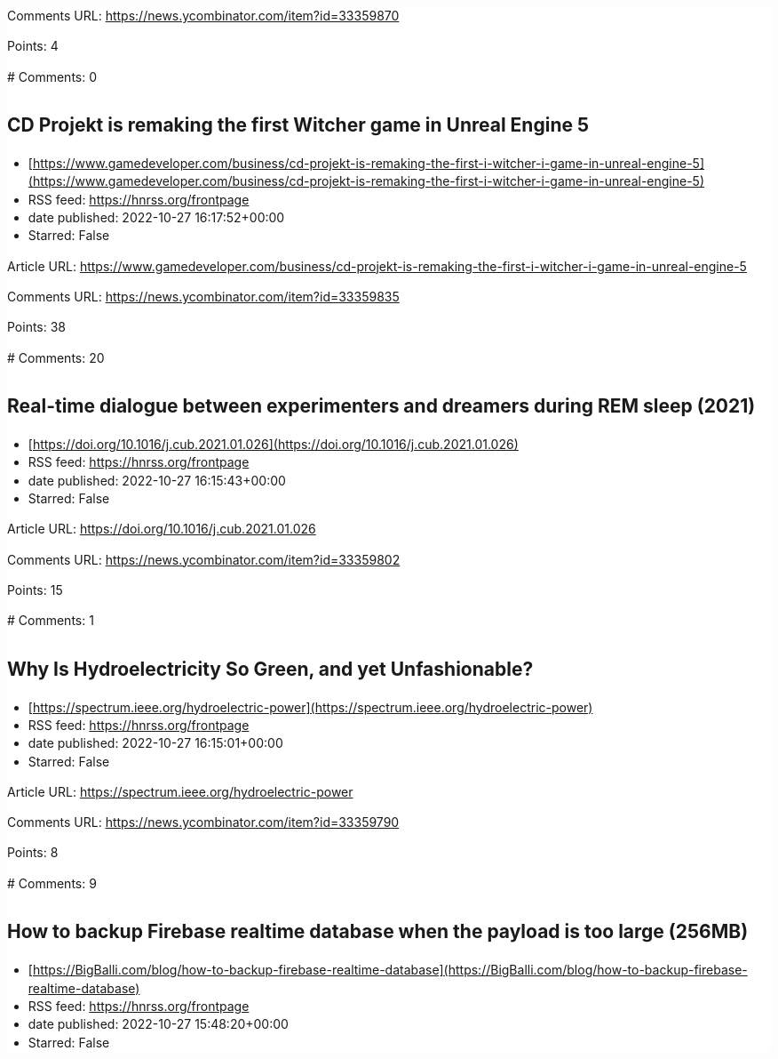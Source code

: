 <p>Comments URL: <a href="https://news.ycombinator.com/item?id=33359870">https://news.ycombinator.com/item?id=33359870</a></p>
<p>Points: 4</p>
<p># Comments: 0</p>

## CD Projekt is remaking the first Witcher game in Unreal Engine 5
 - [https://www.gamedeveloper.com/business/cd-projekt-is-remaking-the-first-i-witcher-i-game-in-unreal-engine-5](https://www.gamedeveloper.com/business/cd-projekt-is-remaking-the-first-i-witcher-i-game-in-unreal-engine-5)
 - RSS feed: https://hnrss.org/frontpage
 - date published: 2022-10-27 16:17:52+00:00
 - Starred: False

<p>Article URL: <a href="https://www.gamedeveloper.com/business/cd-projekt-is-remaking-the-first-i-witcher-i-game-in-unreal-engine-5">https://www.gamedeveloper.com/business/cd-projekt-is-remaking-the-first-i-witcher-i-game-in-unreal-engine-5</a></p>
<p>Comments URL: <a href="https://news.ycombinator.com/item?id=33359835">https://news.ycombinator.com/item?id=33359835</a></p>
<p>Points: 38</p>
<p># Comments: 20</p>

## Real-time dialogue between experimenters and dreamers during REM sleep (2021)
 - [https://doi.org/10.1016/j.cub.2021.01.026](https://doi.org/10.1016/j.cub.2021.01.026)
 - RSS feed: https://hnrss.org/frontpage
 - date published: 2022-10-27 16:15:43+00:00
 - Starred: False

<p>Article URL: <a href="https://doi.org/10.1016/j.cub.2021.01.026">https://doi.org/10.1016/j.cub.2021.01.026</a></p>
<p>Comments URL: <a href="https://news.ycombinator.com/item?id=33359802">https://news.ycombinator.com/item?id=33359802</a></p>
<p>Points: 15</p>
<p># Comments: 1</p>

## Why Is Hydroelectricity So Green, and yet Unfashionable?
 - [https://spectrum.ieee.org/hydroelectric-power](https://spectrum.ieee.org/hydroelectric-power)
 - RSS feed: https://hnrss.org/frontpage
 - date published: 2022-10-27 16:15:01+00:00
 - Starred: False

<p>Article URL: <a href="https://spectrum.ieee.org/hydroelectric-power">https://spectrum.ieee.org/hydroelectric-power</a></p>
<p>Comments URL: <a href="https://news.ycombinator.com/item?id=33359790">https://news.ycombinator.com/item?id=33359790</a></p>
<p>Points: 8</p>
<p># Comments: 9</p>

## How to backup Firebase realtime database when the payload is too large (256MB)
 - [https://BigBalli.com/blog/how-to-backup-firebase-realtime-database](https://BigBalli.com/blog/how-to-backup-firebase-realtime-database)
 - RSS feed: https://hnrss.org/frontpage
 - date published: 2022-10-27 15:48:20+00:00
 - Starred: False
